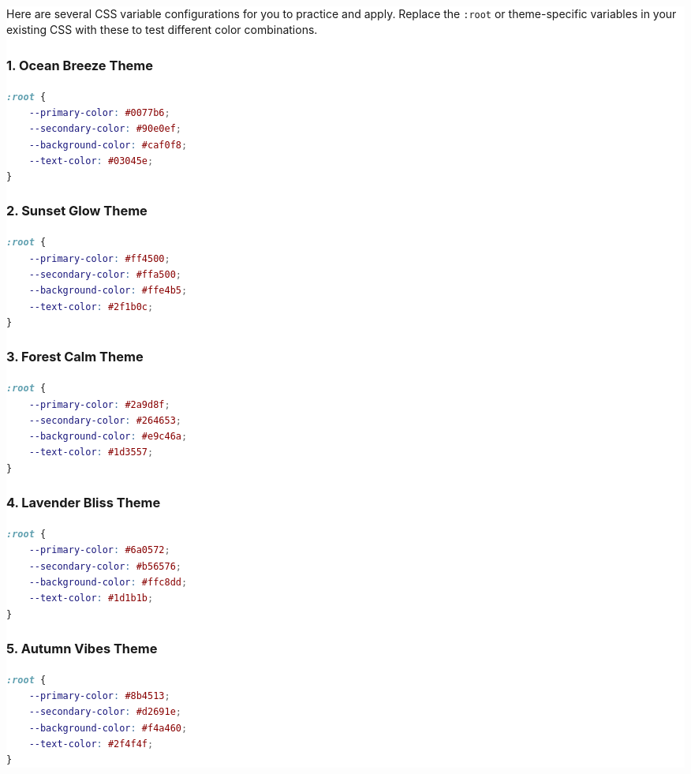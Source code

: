 Here are several CSS variable configurations for you to practice and apply. Replace the `:root` or theme-specific variables in your existing CSS with these to test different color combinations.

### 1. **Ocean Breeze Theme**
```css
:root {
    --primary-color: #0077b6;
    --secondary-color: #90e0ef;
    --background-color: #caf0f8;
    --text-color: #03045e;
}
```

### 2. **Sunset Glow Theme**
```css
:root {
    --primary-color: #ff4500;
    --secondary-color: #ffa500;
    --background-color: #ffe4b5;
    --text-color: #2f1b0c;
}
```

### 3. **Forest Calm Theme**
```css
:root {
    --primary-color: #2a9d8f;
    --secondary-color: #264653;
    --background-color: #e9c46a;
    --text-color: #1d3557;
}
```

### 4. **Lavender Bliss Theme**
```css
:root {
    --primary-color: #6a0572;
    --secondary-color: #b56576;
    --background-color: #ffc8dd;
    --text-color: #1d1b1b;
}
```

### 5. **Autumn Vibes Theme**
```css
:root {
    --primary-color: #8b4513;
    --secondary-color: #d2691e;
    --background-color: #f4a460;
    --text-color: #2f4f4f;
}
```
